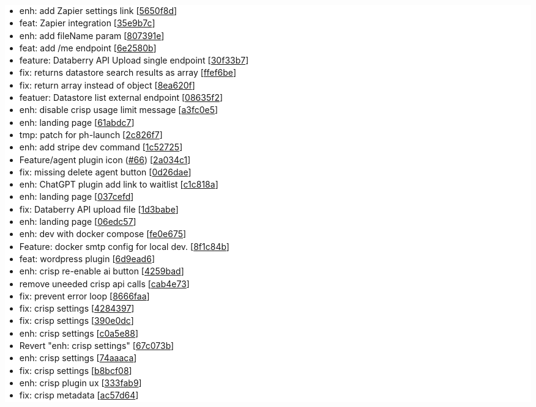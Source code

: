 -  enh: add Zapier settings link [[5650f8d](https://github.com/gmpetrov/databerry/commit/5650f8da645fef94564bb71ac17a8cf72f6b02eb)]
-  feat: Zapier integration [[35e9b7c](https://github.com/gmpetrov/databerry/commit/35e9b7c3fa345495b206f64bb86c8b5603332ca4)]
-  enh: add fileName param [[807391e](https://github.com/gmpetrov/databerry/commit/807391e7feea0e6645c31743c82e069aeb1eea21)]
-  feat: add /me endpoint [[6e2580b](https://github.com/gmpetrov/databerry/commit/6e2580b539f9bd0d38c2916ca22c8d6d76d870c5)]
-  feature: Databerry API Upload single endpoint [[30f33b7](https://github.com/gmpetrov/databerry/commit/30f33b71d81aa593910df25908e8bc619d0af58f)]
-  fix: returns datastore search results as array [[ffef6be](https://github.com/gmpetrov/databerry/commit/ffef6be681e79717674f62189da4ca06b5b488a5)]
-  fix: return array instead of object [[8ea620f](https://github.com/gmpetrov/databerry/commit/8ea620f243025119bb512f82a2256044885f6a15)]
-  featuer: Datastore list external endpoint [[08635f2](https://github.com/gmpetrov/databerry/commit/08635f29c82cde06e3d6ee18823b1364ef1d8c55)]
-  enh: disable crisp usage limit message [[a3fc0e5](https://github.com/gmpetrov/databerry/commit/a3fc0e5faac7f78994a8baea44f83920f9929ca6)]
-  enh: landing page [[61abdc7](https://github.com/gmpetrov/databerry/commit/61abdc707e012264457f12fb566ae4b85db843a1)]
-  tmp: patch for ph-launch [[2c826f7](https://github.com/gmpetrov/databerry/commit/2c826f70aeb33c963ef0eebed45953019f5624ac)]
-  enh: add stripe dev command [[1c52725](https://github.com/gmpetrov/databerry/commit/1c52725266c5e00c50a89019ded96243a8c7beaa)]
-  Feature/agent plugin icon ([#66](https://github.com/gmpetrov/databerry/issues/66)) [[2a034c1](https://github.com/gmpetrov/databerry/commit/2a034c1d678715ac29ad466c28735a29eca27957)]
-  fix: missing delete agent button [[0d26dae](https://github.com/gmpetrov/databerry/commit/0d26dae6e4e3e0f8c976a0f2712be3a531f7ad06)]
-  enh: ChatGPT plugin add link to waitlist [[c1c818a](https://github.com/gmpetrov/databerry/commit/c1c818afbf49c6ff821d8d70b36cefdcf64c2983)]
-  enh: landing page [[037cefd](https://github.com/gmpetrov/databerry/commit/037cefd50d5bc85dc945a70d57eebfad1f43a729)]
-  fix: Databerry API upload file [[1d3babe](https://github.com/gmpetrov/databerry/commit/1d3babed7b3e036edb94eb9e657c08553ed8382d)]
-  enh: landing page [[06edc57](https://github.com/gmpetrov/databerry/commit/06edc57c31e2f9d77bb5ec33fe236e08414cb4a6)]
-  enh: dev with docker compose [[fe0e675](https://github.com/gmpetrov/databerry/commit/fe0e675810f6cb15d81927d107d2ceb8f2c0b9bd)]
-  Feature: docker smtp config for local dev. [[8f1c84b](https://github.com/gmpetrov/databerry/commit/8f1c84b9295e6b3f8fd6ce160c072c474d69d377)]
-  feat: wordpress plugin [[6d9ead6](https://github.com/gmpetrov/databerry/commit/6d9ead60f0ef6b50d84387d83bac9df3475f8431)]
-  enh: crisp re-enable ai button [[4259bad](https://github.com/gmpetrov/databerry/commit/4259bad4e957a3897b7376c3e9d173cf0f8cdade)]
-  remove uneeded crisp api calls [[cab4e73](https://github.com/gmpetrov/databerry/commit/cab4e731298c6b68acb57cdd8b2b52ba1b4b8ca8)]
-  fix: prevent error loop [[8666faa](https://github.com/gmpetrov/databerry/commit/8666faa04c59f983dc6ea33ddc431391da3982f8)]
-  fix: crisp settings [[4284397](https://github.com/gmpetrov/databerry/commit/4284397aace469ad9ec705d2139b07a7d76432b3)]
-  fix: crisp settings [[390e0dc](https://github.com/gmpetrov/databerry/commit/390e0dce8cee38e6de68efe0b2ae5ae7f999f8cf)]
-  enh: crisp settings [[c0a5e88](https://github.com/gmpetrov/databerry/commit/c0a5e886d3f0cdb925cc965c64b77ca8a38f5c7a)]
-  Revert &quot;enh: crisp settings&quot; [[67c073b](https://github.com/gmpetrov/databerry/commit/67c073b953eaec93d89fe6876a52ba97aedce66e)]
-  enh: crisp settings [[74aaaca](https://github.com/gmpetrov/databerry/commit/74aaaca993c76e058f2bc1fe5913144c1daf68a6)]
-  fix: crisp settings [[b8bcf08](https://github.com/gmpetrov/databerry/commit/b8bcf08489668f41d678b55b8f60b6a5fb8fdf6f)]
-  enh: crisp plugin ux [[333fab9](https://github.com/gmpetrov/databerry/commit/333fab9941ffab1abd1a49f5e0daeafaf99ebc4d)]
-  fix: crisp metadata [[ac57d64](https://github.com/gmpetrov/databerry/commit/ac57d64b123b42639cc99a059a81314112f5ae79)]